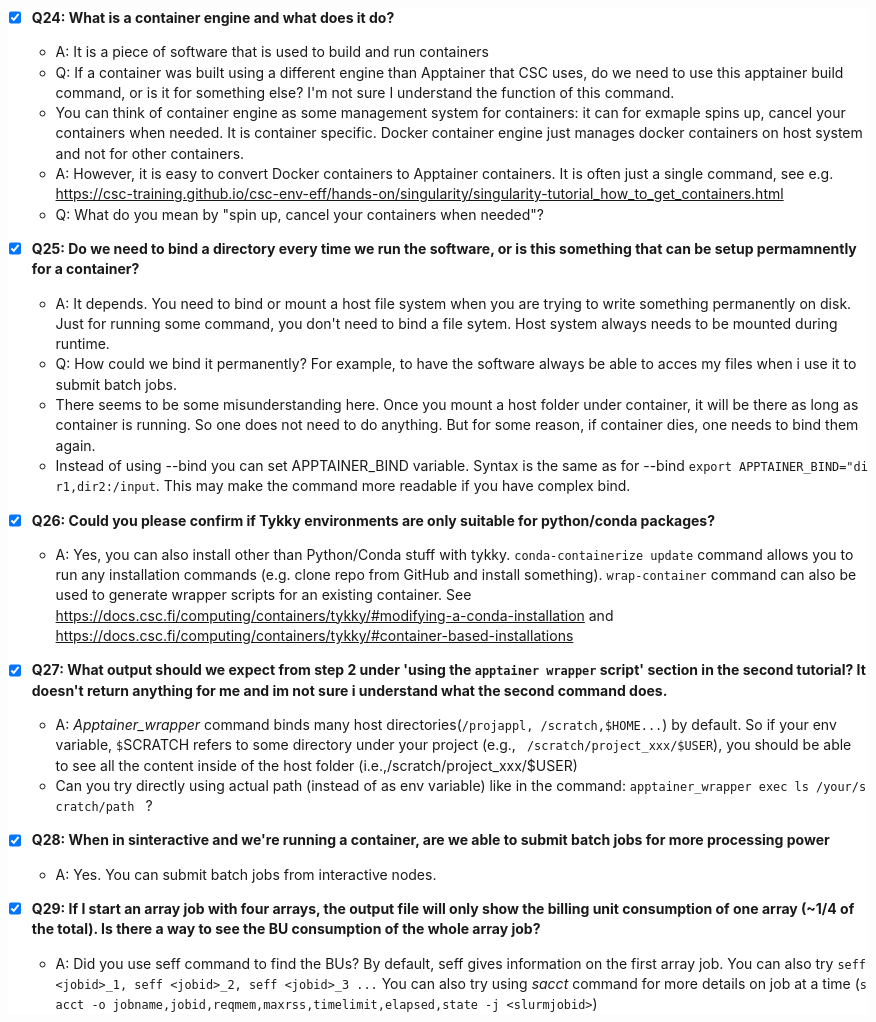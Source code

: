 - [x] **Q24: What is a container engine and what does it do?**
     - A: It is a piece of software that is used to build and run containers
     - Q: If a container was built using a different engine than Apptainer that CSC uses, do we need to use this apptainer build command, or is it for something else? I'm not sure I understand the function of this command. 
     - You can think of container engine as some management system for containers: it can for exmaple spins up, cancel your containers when needed.  It is container specific. Docker container engine just manages docker containers on host system and not for other containers.  
     - A: However, it is easy to convert Docker containers to Apptainer containers. It is often just a single command, see e.g. https://csc-training.github.io/csc-env-eff/hands-on/singularity/singularity-tutorial_how_to_get_containers.html
     - Q: What do you mean by "spin up, cancel your containers when needed"?
    
- [x] **Q25: Do we need to bind a directory every time we run the software, or is this something that can be setup permamnently for a container?**
     - A: It depends. You need to bind or mount a host file system when you are trying to write something permanently on disk. Just for running some command, you don't need to bind  a file sytem.  Host system always needs to be mounted during runtime.
     - Q: How could we bind it permanently? For example, to have the software always be able to acces my files when i use it to submit batch jobs.
     - There seems to be some misunderstanding here. Once you mount a host folder under container, it will be there as long as container is running. So one does not need to do anything. But for some reason, if container dies, one needs to bind them again.
     - Instead of using --bind you can set APPTAINER_BIND variable. Syntax is the same as for --bind `export APPTAINER_BIND="dir1,dir2:/input`. This may make the command more readable if you have complex bind.
    
- [x] **Q26: Could you please confirm if Tykky environments are only suitable for python/conda packages?**
     - A: Yes, you can also install other than Python/Conda stuff with tykky. `conda-containerize update` command allows you to run any installation commands (e.g. clone repo from GitHub and install something). `wrap-container` command can also be used to generate wrapper scripts for an existing container. See https://docs.csc.fi/computing/containers/tykky/#modifying-a-conda-installation and https://docs.csc.fi/computing/containers/tykky/#container-based-installations

- [x] **Q27: What output should we expect from step 2 under 'using the `apptainer wrapper` script' section in the second tutorial? It doesn't return anything for me and im not sure i understand what the second command does.**
     - A:  *Apptainer_wrapper* command binds many host directories(``` /projappl, /scratch,$HOME... ```) by  default. So if your env variable, `$`SCRATCH refers to some directory under your project (e.g., ``` /scratch/project_xxx/$USER```), you should be able to see all the content inside of the host folder (i.e.,/scratch/project_xxx/$USER)
    - Can you try directly using actual path (instead of as env variable) like in the command: ```apptainer_wrapper exec ls /your/scratch/path ``` ?
    
- [x] **Q28: When in sinteractive and we're running a container, are we able to submit batch jobs for more processing power**
     - A: Yes. You can submit batch jobs from interactive nodes.
    
- [x] **Q29: If I start an array job with four arrays, the output file will only show the billing unit consumption of one array (~1/4 of the total). Is there a way to see the BU consumption of the whole array job?**
     - A: Did you use seff command to find the BUs? By default, seff gives information on the first array job. You can also try `seff <jobid>_1, seff <jobid>_2, seff <jobid>_3 ...`   You can also try using *sacct*  command for more details on job at a time  (`sacct -o jobname,jobid,reqmem,maxrss,timelimit,elapsed,state -j <slurmjobid>`) 
